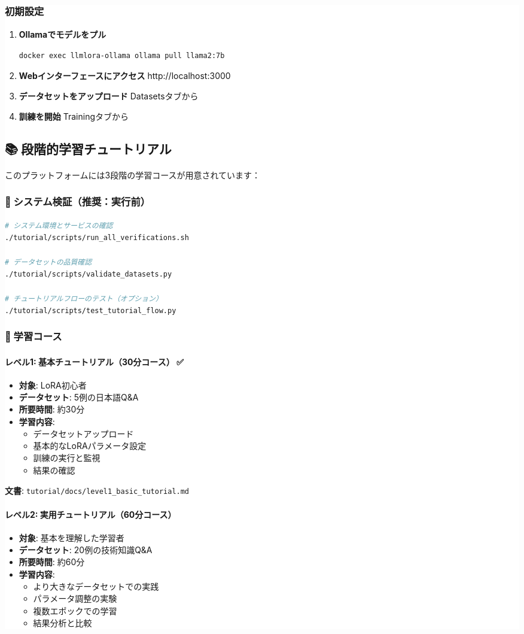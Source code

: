 ### 初期設定

1. **Ollamaでモデルをプル**
   ```bash
   docker exec llmlora-ollama ollama pull llama2:7b
   ```

2. **Webインターフェースにアクセス** http://localhost:3000

3. **データセットをアップロード** Datasetsタブから

4. **訓練を開始** Trainingタブから

## 📚 段階的学習チュートリアル

このプラットフォームには3段階の学習コースが用意されています：

### 🚀 システム検証（推奨：実行前）

```bash
# システム環境とサービスの確認
./tutorial/scripts/run_all_verifications.sh

# データセットの品質確認
./tutorial/scripts/validate_datasets.py

# チュートリアルフローのテスト（オプション）
./tutorial/scripts/test_tutorial_flow.py
```

### 📖 学習コース

#### **レベル1: 基本チュートリアル（30分コース）** ✅
- **対象**: LoRA初心者
- **データセット**: 5例の日本語Q&A
- **所要時間**: 約30分
- **学習内容**: 
  - データセットアップロード
  - 基本的なLoRAパラメータ設定
  - 訓練の実行と監視
  - 結果の確認

**文書**: `tutorial/docs/level1_basic_tutorial.md`

#### **レベル2: 実用チュートリアル（60分コース）**
- **対象**: 基本を理解した学習者
- **データセット**: 20例の技術知識Q&A
- **所要時間**: 約60分
- **学習内容**:
  - より大きなデータセットでの実践
  - パラメータ調整の実験
  - 複数エポックでの学習
  - 結果分析と比較
